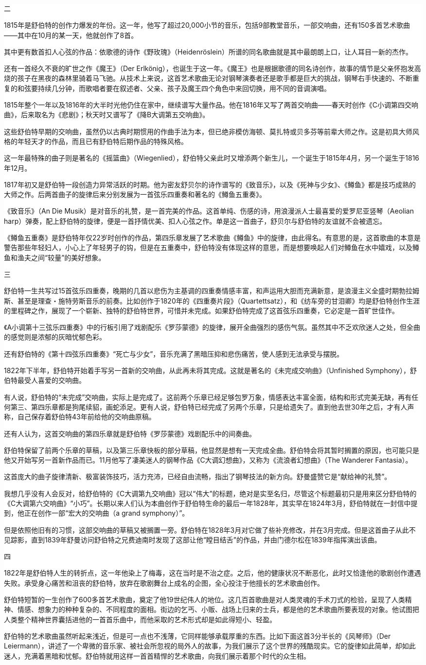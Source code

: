 二

1815年是舒伯特的创作力爆发的年份。这一年，他写了超过20,000小节的音乐，包括9部教堂音乐，一部交响曲，还有150多首艺术歌曲――其中在10月的某一天，他就创作了8首。

其中更有数首扣人心弦的作品：依歌德的诗作《野玫瑰》（Heidenröslein）所谱的同名歌曲就是其中最朗朗上口，让人耳目一新的杰作。

还有一首经久不衰的旷世之作《魔王》（Der Erlkönig），也诞生于这一年。《魔王》也是根据歌德的同名诗创作，故事的情节是父亲怀抱发高烧的孩子在黑夜的森林里骑着马飞驰。从技术上来说，这首艺术歌曲无论对钢琴演奏者还是歌手都是巨大的挑战，钢琴右手快速的、不断重复的和弦要持续几分钟，而歌唱者要在叙述者、父亲、孩子及魔王四个角色中来回切换，用不同的音调演唱。

1815年整个一年以及1816年的大半时光他仍住在家中，继续谱写大量作品。他在1816年又写了两首交响曲――春天时创作《C小调第四交响曲》，后来取名为《悲剧》；秋天时又谱写了《降B大调第五交响曲》。

这些舒伯特早期的交响曲，虽然仍以古典时期惯用的作曲手法为本，但已绝非模仿海顿、莫扎特或贝多芬等前辈大师之作。这是初具大师风格的年轻天才的作品，而且已有舒伯特后期作品的特殊风格。

这一年最特殊的曲子则是著名的《摇篮曲》（Wiegenlied），舒伯特父亲此时又增添两个新生儿，一个诞生于1815年4月，另一个诞生于1816年12月。

1817年初又是舒伯特一段创造力异常活跃的时期。他为密友舒贝尔的诗作谱写的《致音乐》，以及《死神与少女》、《鳟鱼》都是技巧成熟的大师之作。后两首曲子的旋律后来分别发展为一首弦乐四重奏和著名的《鳟鱼五重奏》。

《致音乐》（An Die Musik）是对音乐的礼赞，是一首完美的作品。这首单纯、伤感的诗，用浪漫派人士最喜爱的爱罗尼亚竖琴（Aeolian harp）弹奏，配上舒伯特的旋律，便是一首抒情优美、扣人心弦之作。单是这一首曲子，舒贝尔与舒伯特的友谊就不会被遗忘。

《鳟鱼五重奏》是舒伯特年仅22岁时创作的作品，第四乐章发展了艺术歌曲《鳟鱼》中的旋律，由此得名。有意思的是，这首歌曲的本意是警告那些年轻妇人，小心上了年轻男子的钩，但是在五重奏中，舒伯特没有体现这样的意思，而是想要唤起人们对鳟鱼在水中嬉戏，以及鳟鱼和渔夫之间“较量”的美好想象。

三

舒伯特一生共写过15首弦乐四重奏，晚期的几首以悲伤为主基调的四重奏情感丰富，和声运用大胆而充满新意，是浪漫主义全盛时期勃拉姆斯、甚至是理查・施特劳斯音乐的前奏。比如创作于1820年的《四重奏片段》（Quartettsatz），和《纺车旁的甘泪卿》均是舒伯特创作生涯的里程碑之作，展现了一个崭新、独特的舒伯特世界，可惜并未完成。如果舒伯特完成了这首弦乐四重奏，它必定是一首旷世佳作。

《A小调第十三弦乐四重奏》中的行板引用了戏剧配乐《罗莎蒙德》的旋律，展开全曲强烈的感伤气氛。虽然其中不乏欢欣迷人之处，但全曲的感觉则是浓郁的灰暗忧郁色彩。

还有舒伯特的《第十四弦乐四重奏》“死亡与少女”，音乐充满了黑暗压抑和悲伤痛苦，使人感到无法承受与摆脱。

1822年下半年，舒伯特开始着手写另一首新的交响曲，从此再未将其完成。这就是著名的《未完成交响曲》（Unfinished Symphony），舒伯特最受人喜爱的交响曲。

有人说，舒伯特的“未完成”交响曲，实际上是完成了。这前两个乐章已经足够包罗万象，情感表达丰富全面，结构和形式完美无缺，再有任何第三、第四乐章都是狗尾续貂，画蛇添足。更有人说，舒伯特已经完成了另两个乐章，只是给遗失了。直到他去世30年之后，才有人声称，自己保存着舒伯特43年前给他的交响曲原稿。

还有人认为，这首交响曲的第四乐章就是舒伯特《罗莎蒙德》戏剧配乐中的间奏曲。

舒伯特保留了前两个乐章的草稿，以及第三乐章快板的部分草稿，他显然是想有一天完成全曲。舒伯特会将其暂时搁置的原因，也可能只是他又开始写另一首新作品而已。11月他写了凄美迷人的钢琴作品《C大调幻想曲》，又称为《流浪者幻想曲》（The Wanderer Fantasia）。

这首庞大的曲子旋律清新、极富装饰技巧，活力充沛，已经自由流畅，指出了钢琴技法的新方向。舒曼盛赞它是“献给神的礼赞”。
 
我想几乎没有人会反对，给舒伯特的《C大调第九交响曲》冠以“伟大”的标题，绝对是实至名归，尽管这个标题最初只是用来区分舒伯特的《C大调第六交响曲》“小巧”。长期以来人们认为本曲创作于舒伯特生命的最后一年1828年，其实早在1824年3月，舒伯特就在一封信中提到，他正在创作一部“宏大的交响曲（a grand symphony）”。

但是依照他旧有的习惯，这部交响曲的草稿又被搁置一旁。舒伯特在1828年3月对它做了些补充修改，并在3月完成。但是这首曲子从此不见踪影，直到1839年舒曼访问舒伯特之兄费迪南时发现了这部让他“瞠目结舌”的作品，并由门德尔松在1839年指挥演出该曲。

四

1822年是舒伯特人生的转折点，这一年他染上了梅毒，这在当时是不治之症。之后，他的健康状况不断恶化，此时又恰逢他的歌剧创作遭遇失败。承受身心痛苦和沮丧的舒伯特，放弃在歌剧舞台上成名的企图，全心投注于他擅长的艺术歌曲创作。
 
舒伯特短暂的一生创作了600多首艺术歌曲，奠定了他19世纪伟人的地位。这几百首歌曲是对人类灵魂的手术刀式的检验，呈现了人类精神、情感、想象力的种种复杂的、不同程度的面相。街边的乞丐、小贩、战场上归来的士兵，都是他的艺术歌曲所要表现的对象。他试图把人类整个精神世界囊括进他的一首首乐曲中，而他采取的艺术形式却是如此得短小、轻盈。
 
舒伯特的艺术歌曲虽然听起来浅近，但是可一点也不浅薄，它同样能够承载厚重的东西。比如下面这首3分半长的《风琴师》（Der Leiermann），讲述了一个卑微的音乐家、被社会所忽视的局外人的故事，为我们展示了这个世界的残酷现实。它的旋律如此简单，却如此迷人，充满着黑暗和忧郁。舒伯特就用这样一首首精悍的艺术歌曲，向我们展示着那个时代的众生相。
